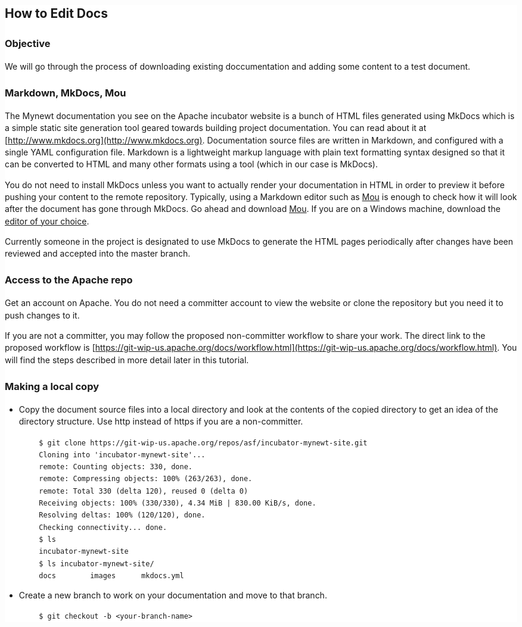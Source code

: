 ## How to Edit Docs  

### Objective

We will go through the process of downloading existing doccumentation and adding some content to a test document.

### Markdown, MkDocs, Mou

The Mynewt documentation you see on the Apache incubator website is a bunch of HTML files generated using MkDocs which is a simple static site generation tool geared towards building project documentation. You can read about it at [http://www.mkdocs.org](http://www.mkdocs.org). Documentation source files are written in Markdown, and configured with a single YAML configuration file. Markdown is a lightweight markup language with plain text formatting syntax designed so that it can be converted to HTML and many other formats using a tool (which in our case is MkDocs).

You do not need to install MkDocs unless you want to actually render your documentation in HTML in order to preview it before pushing your content to the remote repository. Typically, using a Markdown editor such as [Mou](http://25.io/mou/) is enough to check how it will look after the document has gone through MkDocs. Go ahead and download [Mou](http://25.io/mou/). If you are on a Windows machine, download the [editor of your choice](http://alternativeto.net/software/mou/?platform=windows).

Currently someone in the project is designated to use MkDocs to generate the HTML pages periodically after changes have been reviewed and accepted into the master branch.


### Access to the Apache repo

Get an account on Apache. You do not need a committer account to view the website or clone the repository but you need it to push changes to it.

If you are not a committer, you may follow the proposed non-committer workflow to share your work. The direct link to the proposed workflow is [https://git-wip-us.apache.org/docs/workflow.html](https://git-wip-us.apache.org/docs/workflow.html). You will find the steps described in more detail later in this tutorial.

### Making a local copy

* Copy the document source files into a local directory and look at the contents of the copied directory to get an idea of the directory structure. Use http instead of https if you are a non-committer.
```no-highlight
        $ git clone https://git-wip-us.apache.org/repos/asf/incubator-mynewt-site.git
        Cloning into 'incubator-mynewt-site'...
        remote: Counting objects: 330, done.
        remote: Compressing objects: 100% (263/263), done.
        remote: Total 330 (delta 120), reused 0 (delta 0)
        Receiving objects: 100% (330/330), 4.34 MiB | 830.00 KiB/s, done.
        Resolving deltas: 100% (120/120), done.
        Checking connectivity... done.
        $ ls
        incubator-mynewt-site
        $ ls incubator-mynewt-site/
        docs		images		mkdocs.yml
```
* Create a new branch to work on your documentation and move to that branch.
```no-highlight
        $ git checkout -b <your-branch-name>
```

